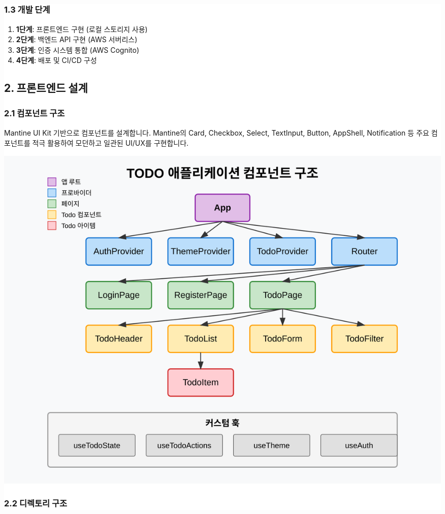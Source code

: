 ### 1.3 개발 단계

1. **1단계**: 프론트엔드 구현 (로컬 스토리지 사용)
2. **2단계**: 백엔드 API 구현 (AWS 서버리스)
3. **3단계**: 인증 시스템 통합 (AWS Cognito)
4. **4단계**: 배포 및 CI/CD 구성

## 2. 프론트엔드 설계

### 2.1 컴포넌트 구조

Mantine UI Kit 기반으로 컴포넌트를 설계합니다. Mantine의 Card, Checkbox, Select, TextInput, Button, AppShell, Notification 등 주요 컴포넌트를 적극 활용하여 모던하고 일관된 UI/UX를 구현합니다.

![컴포넌트 구조 다이어그램](./images/component-diagram.svg)

### 2.2 디렉토리 구조
